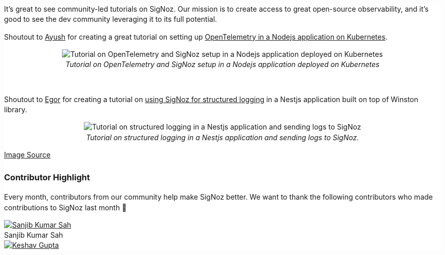 It’s great to see community-led tutorials on SigNoz. Our mission is to create access to great open-source observability, and it’s good to see the dev community leveraging it to its full potential.

Shoutout to [Ayush](https://twitter.com/ayushpgupta) for creating a great tutorial on setting up [OpenTelemetry in a Nodejs application on Kubernetes](https://apgapg.medium.com/setup-nodejs-opentelemetry-with-signoz-on-kubernetes-68c185caffc5).


<figure data-zoomable align='center'>
    <img className="box-shadowed-image" src="/img/blog/2024/02/signal-33-community-tutorials.webp" alt="Tutorial on OpenTelemetry and SigNoz setup in a Nodejs application deployed on Kubernetes"/>
    <figcaption><i>Tutorial on OpenTelemetry and SigNoz setup in a Nodejs application deployed on Kubernetes</i></figcaption>
</figure>
<br/>


Shoutout to [Egor](https://www.linkedin.com/in/kartashov-egor/) for creating a tutorial on [using SigNoz for structured logging](https://www.linkedin.com/pulse/log-formatting-general-suggestions-advanced-demo-egor-kartashov-ccxze/) in a Nestjs application built on top of Winston library.



<figure data-zoomable align='center'>
    <img className="box-shadowed-image" src="/img/blog/2024/02/signal-33-egor-shoutout.webp" alt="Tutorial on structured logging in a Nestjs application and sending logs to SigNoz"/>
    <figcaption><i>Tutorial on structured logging in a Nestjs application and sending logs to SigNoz. </i></figcaption>
</figure>

[Image Source](https://www.linkedin.com/pulse/log-formatting-general-suggestions-advanced-demo-egor-kartashov-ccxze/)


### Contributor Highlight

Every month, contributors from our community help make SigNoz better. We want to thank the following contributors who made contributions to SigNoz last month 🤗


<div class="row">
    <div class="col col--6">
      <div class="avatar">
      <a
         class="avatar__photo-link avatar__photo avatar__photo--lg"
         href="https://github.com/s4nju"
      >
         <img
            alt="Sanjib Kumar Sah"
            src="https://avatars.githubusercontent.com/u/35219515?v=4"
         />
      </a>
      <div class="avatar__intro">
         <div class="avatar__name">Sanjib Kumar Sah</div>
         <small class="avatar__subtitle">
         </small>
      </div>
      </div>
   </div>
    <div class="col col--6">
      <div class="avatar">
      <a
         class="avatar__photo-link avatar__photo avatar__photo--lg"
         href="https://github.com/keshavg2"
      >
         <img
            alt="Keshav Gupta"
            src="https://avatars.githubusercontent.com/u/34001173?v=4"
         />